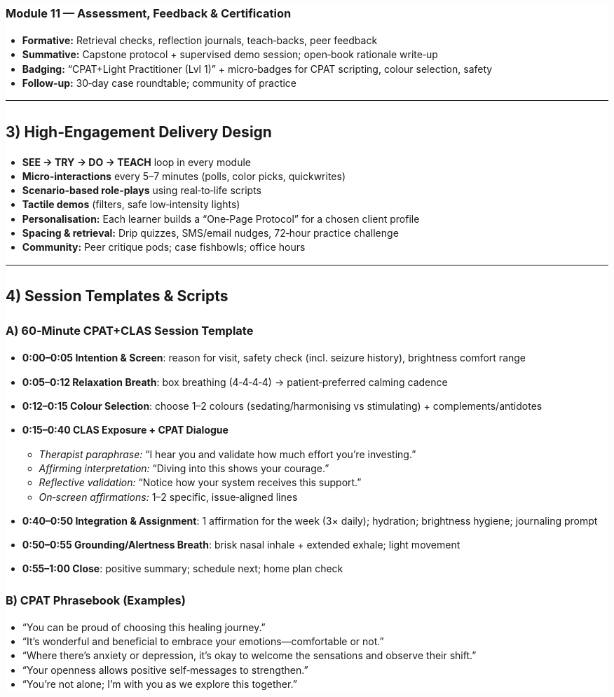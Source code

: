 ### Module 11 — Assessment, Feedback & Certification

- **Formative:** Retrieval checks, reflection journals, teach‑backs, peer feedback
- **Summative:** Capstone protocol + supervised demo session; open‑book rationale write‑up
- **Badging:** “CPAT+Light Practitioner (Lvl 1)” + micro‑badges for CPAT scripting, colour selection, safety
- **Follow‑up:** 30‑day case roundtable; community of practice

---

## 3) High‑Engagement Delivery Design

- **SEE → TRY → DO → TEACH** loop in every module
- **Micro‑interactions** every 5–7 minutes (polls, color picks, quickwrites)
- **Scenario‑based role‑plays** using real‑to‑life scripts
- **Tactile demos** (filters, safe low‑intensity lights)
- **Personalisation:** Each learner builds a “One‑Page Protocol” for a chosen client profile
- **Spacing & retrieval:** Drip quizzes, SMS/email nudges, 72‑hour practice challenge
- **Community:** Peer critique pods; case fishbowls; office hours

---

## 4) Session Templates & Scripts

### A) 60‑Minute CPAT+CLAS Session Template

- **0:00–0:05 Intention & Screen**: reason for visit, safety check (incl. seizure history), brightness comfort range
- **0:05–0:12 Relaxation Breath**: box breathing (4‑4‑4‑4) → patient‑preferred calming cadence
- **0:12–0:15 Colour Selection**: choose 1–2 colours (sedating/harmonising vs stimulating) + complements/antidotes
- **0:15–0:40 CLAS Exposure + CPAT Dialogue**

  - _Therapist paraphrase:_ “I hear you and validate how much effort you’re investing.”
  - _Affirming interpretation:_ “Diving into this shows your courage.”
  - _Reflective validation:_ “Notice how your system receives this support.”
  - _On‑screen affirmations:_ 1–2 specific, issue‑aligned lines

- **0:40–0:50 Integration & Assignment**: 1 affirmation for the week (3× daily); hydration; brightness hygiene; journaling prompt
- **0:50–0:55 Grounding/Alertness Breath**: brisk nasal inhale + extended exhale; light movement
- **0:55–1:00 Close**: positive summary; schedule next; home plan check

### B) CPAT Phrasebook (Examples)

- “You can be proud of choosing this healing journey.”
- “It’s wonderful and beneficial to embrace your emotions—comfortable or not.”
- “Where there’s anxiety or depression, it’s okay to welcome the sensations and observe their shift.”
- “Your openness allows positive self‑messages to strengthen.”
- “You’re not alone; I’m with you as we explore this together.”
